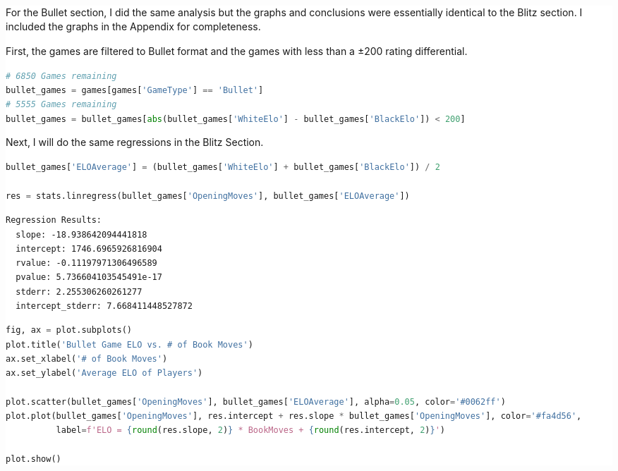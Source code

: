 For the Bullet section, I did the same analysis but the graphs and conclusions were essentially identical to the Blitz section. I included the graphs in the Appendix for completeness.

First, the games are filtered to Bullet format and the games with less than a ±200 rating differential.

```python
# 6850 Games remaining
bullet_games = games[games['GameType'] == 'Bullet']
# 5555 Games remaining
bullet_games = bullet_games[abs(bullet_games['WhiteElo'] - bullet_games['BlackElo']) < 200]
```

Next, I will do the same regressions in the Blitz Section.

```python
bullet_games['ELOAverage'] = (bullet_games['WhiteElo'] + bullet_games['BlackElo']) / 2

res = stats.linregress(bullet_games['OpeningMoves'], bullet_games['ELOAverage'])
```
```
Regression Results:
  slope: -18.938642094441818
  intercept: 1746.6965926816904
  rvalue: -0.11197971306496589
  pvalue: 5.736604103545491e-17
  stderr: 2.255306260261277
  intercept_stderr: 7.668411448527872
```

```python
fig, ax = plot.subplots()
plot.title('Bullet Game ELO vs. # of Book Moves')
ax.set_xlabel('# of Book Moves')
ax.set_ylabel('Average ELO of Players')

plot.scatter(bullet_games['OpeningMoves'], bullet_games['ELOAverage'], alpha=0.05, color='#0062ff')
plot.plot(bullet_games['OpeningMoves'], res.intercept + res.slope * bullet_games['OpeningMoves'], color='#fa4d56', 
          label=f'ELO = {round(res.slope, 2)} * BookMoves + {round(res.intercept, 2)}')

plot.show()
```